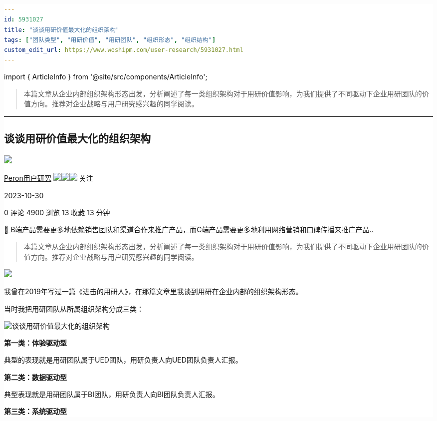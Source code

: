 ```yaml
---
id: 5931027
title: "谈谈用研价值最大化的组织架构"
tags: ["团队类型", "用研价值", "用研团队", "组织形态", "组织结构"]
custom_edit_url: https://www.woshipm.com/user-research/5931027.html
---
```

import { ArticleInfo } from '@site/src/components/ArticleInfo';

<ArticleInfo
    author="Peron用户研究"
    authorLink="https://www.woshipm.com/u/330829"
    published="2023-10-30"
    views={4900}
    comments={0}
    collects={13}
/>

> 本篇文章从企业内部组织架构形态出发，分析阐述了每一类组织架构对于用研价值影响，为我们提供了不同驱动下企业用研团队的价值方向。推荐对企业战略与用户研究感兴趣的同学阅读。

---

## 谈谈用研价值最大化的组织架构

[![](https://static.woshipm.com/view/woshipm_api_def_20231124221447_2805.png?imageView2/1/w/72/h/72/q/100)](https://www.woshipm.com/u/330829)

[Peron用户研究](https://www.woshipm.com/u/330829) ![](https://static.woshipm.com/tag/1121_1@2x.png)![](https://static.woshipm.com/tag/2104_1@2x.png)![](https://static.woshipm.com/tag/2105_1@2x.png) 关注

2023-10-30

0 评论 4900 浏览 13 收藏 13 分钟

[🔗 B端产品需要更多地依赖销售团队和渠道合作来推广产品，而C端产品需要更多地利用网络营销和口碑传播来推广产品..](https://ke.qidianla.com/courses/bcpm)

> 本篇文章从企业内部组织架构形态出发，分析阐述了每一类组织架构对于用研价值影响，为我们提供了不同驱动下企业用研团队的价值方向。推荐对企业战略与用户研究感兴趣的同学阅读。

![](https://image.yunyingpai.com/wp/2023/10/DiN8Ew9apX1uMQFBMAHZ.png)

我曾在2019年写过一篇《进击的用研人》，在那篇文章里我谈到用研在企业内部的组织架构形态。

当时我把用研团队从所属组织架构分成三类：

![谈谈用研价值最大化的组织架构](https://image.yunyingpai.com/wp/2023/10/WCfyMB37DB39AnhXL9Ls.png)

**第一类：体验驱动型**

典型的表现就是用研团队属于UED团队，用研负责人向UED团队负责人汇报。

**第二类：数据驱动型**

典型表现就是用研团队属于BI团队，用研负责人向BI团队负责人汇报。

**第三类：系统驱动型**
